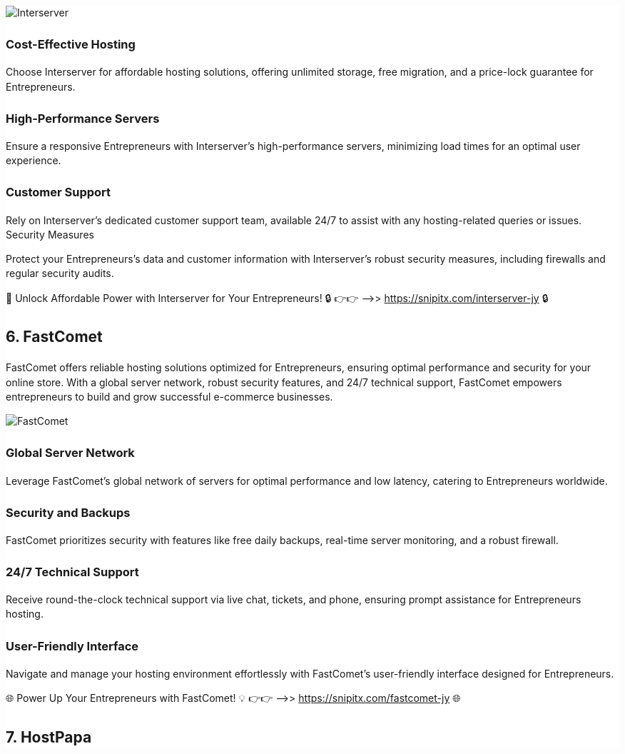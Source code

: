 ![Interserver](https://i.imgur.com/OM5dOEW.jpeg "Interserver Hosting")

### Cost-Effective Hosting
Choose Interserver for affordable hosting solutions, offering unlimited storage, free migration, and a price-lock guarantee for Entrepreneurs.

### High-Performance Servers
Ensure a responsive Entrepreneurs with Interserver’s high-performance servers, minimizing load times for an optimal user experience.

### Customer Support
Rely on Interserver’s dedicated customer support team, available 24/7 to assist with any hosting-related queries or issues.
Security Measures

Protect your Entrepreneurs’s data and customer information with Interserver’s robust security measures, including firewalls and regular security audits.

💸 Unlock Affordable Power with Interserver for Your Entrepreneurs! 🔒
👉👉 -->> https://snipitx.com/interserver-jy 🔒

## 6. FastComet

FastComet offers reliable hosting solutions optimized for Entrepreneurs, ensuring optimal performance and security for your online store. With a global server network, robust security features, and 24/7 technical support, FastComet empowers entrepreneurs to build and grow successful e-commerce businesses.

![FastComet](https://i.imgur.com/7qgXuWp.png "FastComet Hosting")

### Global Server Network
Leverage FastComet’s global network of servers for optimal performance and low latency, catering to Entrepreneurs worldwide.

### Security and Backups
FastComet prioritizes security with features like free daily backups, real-time server monitoring, and a robust firewall.

### 24/7 Technical Support
Receive round-the-clock technical support via live chat, tickets, and phone, ensuring prompt assistance for Entrepreneurs hosting.

### User-Friendly Interface
Navigate and manage your hosting environment effortlessly with FastComet’s user-friendly interface designed for Entrepreneurs.

🌐 Power Up Your Entrepreneurs with FastComet! 💡
👉👉 -->> https://snipitx.com/fastcomet-jy 🌐

## 7. HostPapa
